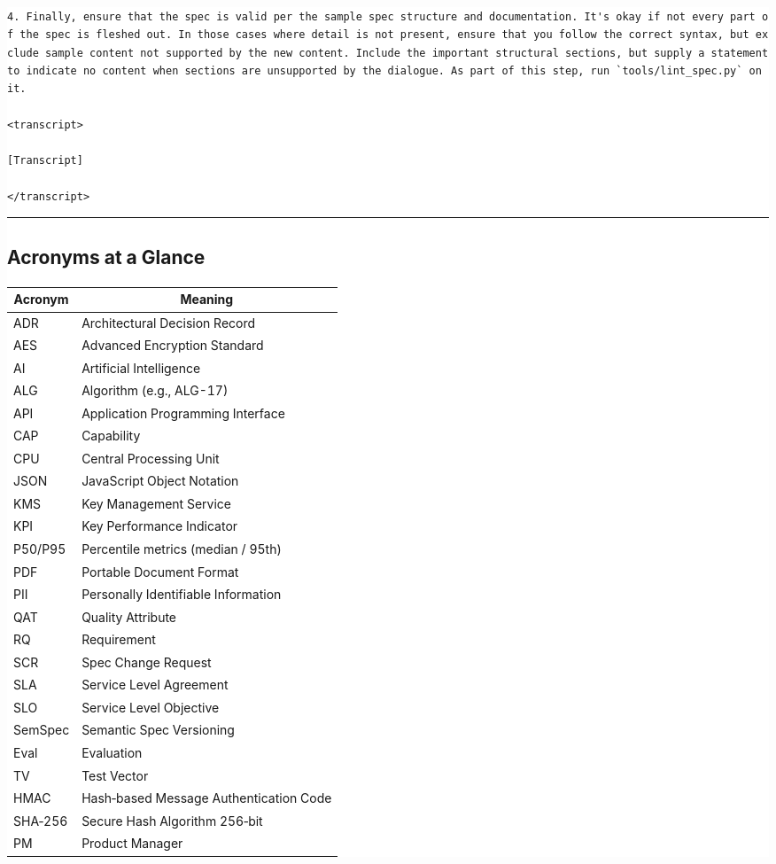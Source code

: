 ```text
4. Finally, ensure that the spec is valid per the sample spec structure and documentation. It's okay if not every part of the spec is fleshed out. In those cases where detail is not present, ensure that you follow the correct syntax, but exclude sample content not supported by the new content. Include the important structural sections, but supply a statement to indicate no content when sections are unsupported by the dialogue. As part of this step, run `tools/lint_spec.py` on it.

<transcript>

[Transcript]

</transcript>
```

---

## Acronyms at a Glance

| Acronym | Meaning |
|---------|---------|
| ADR     | Architectural Decision Record |
| AES     | Advanced Encryption Standard |
| AI      | Artificial Intelligence |
| ALG     | Algorithm (e.g., ALG-17) |
| API     | Application Programming Interface |
| CAP     | Capability |
| CPU     | Central Processing Unit |
| JSON    | JavaScript Object Notation |
| KMS     | Key Management Service |
| KPI     | Key Performance Indicator |
| P50/P95 | Percentile metrics (median / 95th) |
| PDF     | Portable Document Format |
| PII     | Personally Identifiable Information |
| QAT     | Quality Attribute |
| RQ      | Requirement |
| SCR     | Spec Change Request |
| SLA     | Service Level Agreement |
| SLO     | Service Level Objective |
| SemSpec | Semantic Spec Versioning |
| Eval    | Evaluation |
| TV      | Test Vector |
| HMAC    | Hash‑based Message Authentication Code |
| SHA‑256 | Secure Hash Algorithm 256‑bit |
| PM      | Product Manager |
